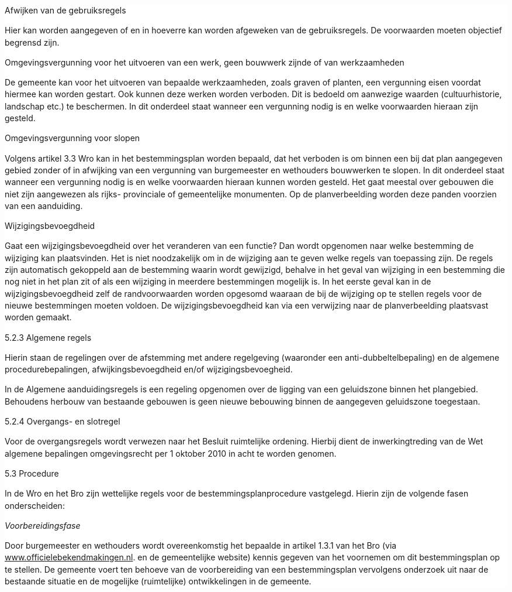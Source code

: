 Afwijken van de gebruiksregels

Hier kan worden aangegeven of en in hoeverre kan worden afgeweken van de gebruiksregels. De voorwaarden moeten objectief begrensd zijn.

Omgevingsvergunning voor het uitvoeren van een werk, geen bouwwerk zijnde of van werkzaamheden

De gemeente kan voor het uitvoeren van bepaalde werkzaamheden, zoals graven of planten, een vergunning eisen voordat hiermee kan worden gestart. Ook kunnen deze werken worden verboden. Dit is bedoeld om aanwezige waarden (cultuurhistorie, landschap etc.) te beschermen. In dit onderdeel staat wanneer een vergunning nodig is en welke voorwaarden hieraan zijn gesteld.

Omgevingsvergunning voor slopen

Volgens artikel 3\.3 Wro kan in het bestemmingsplan worden bepaald, dat het verboden is om binnen een bij dat plan aangegeven gebied zonder of in afwijking van een vergunning van burgemeester en wethouders bouwwerken te slopen. In dit onderdeel staat wanneer een vergunning nodig is en welke voorwaarden hieraan kunnen worden gesteld. Het gaat meestal over gebouwen die niet zijn aangewezen als rijks\- provinciale of gemeentelijke monumenten. Op de planverbeelding worden deze panden voorzien van een aanduiding.

Wijzigingsbevoegdheid

Gaat een wijzigingsbevoegdheid over het veranderen van een functie? Dan wordt opgenomen naar welke bestemming de wijziging kan plaatsvinden. Het is niet noodzakelijk om in de wijziging aan te geven welke regels van toepassing zijn. De regels zijn automatisch gekoppeld aan de bestemming waarin wordt gewijzigd, behalve in het geval van wijziging in een bestemming die nog niet in het plan zit of als een wijziging in meerdere bestemmingen mogelijk is. In het eerste geval kan in de wijzigingsbevoegdheid zelf de randvoorwaarden worden opgesomd waaraan de bij de wijziging op te stellen regels voor de nieuwe bestemmingen moeten voldoen. De wijzigingsbevoegdheid kan via een verwijzing naar de planverbeelding plaatsvast worden gemaakt.

5\.2\.3 Algemene regels

Hierin staan de regelingen over de afstemming met andere regelgeving (waaronder een anti\-dubbeltelbepaling) en de algemene procedurebepalingen, afwijkingsbevoegdheid en/of wijzigingsbevoegheid.

In de Algemene aanduidingsregels is een regeling opgenomen over de ligging van een geluidszone binnen het plangebied. Behoudens herbouw van bestaande gebouwen is geen nieuwe bebouwing binnen de aangegeven geluidszone toegestaan.

5\.2\.4 Overgangs\- en slotregel

Voor de overgangsregels wordt verwezen naar het Besluit ruimtelijke ordening. Hierbij dient de inwerkingtreding van de Wet algemene bepalingen omgevingsrecht per 1 oktober 2010 in acht te worden genomen.

5\.3 Procedure

In de Wro en het Bro zijn wettelijke regels voor de bestemmingsplanprocedure vastgelegd. Hierin zijn de volgende fasen onderscheiden:

*Voorbereidingsfase*

Door burgemeester en wethouders wordt overeenkomstig het bepaalde in artikel 1\.3\.1 van het Bro (via www.officielebekendmakingen.nl. en de gemeentelijke website) kennis gegeven van het voornemen om dit bestemmingsplan op te stellen. De gemeente voert ten behoeve van de voorbereiding van een bestemmingsplan vervolgens onderzoek uit naar de bestaande situatie en de mogelijke (ruimtelijke) ontwikkelingen in de gemeente.
